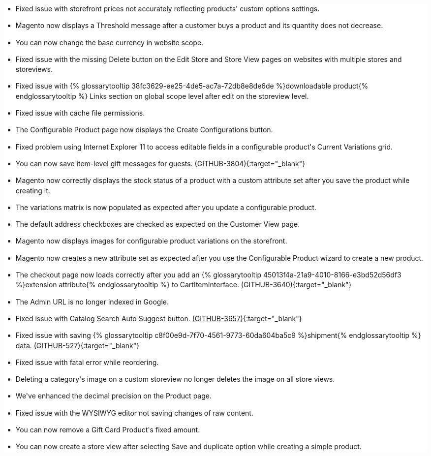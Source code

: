 * Fixed issue with storefront prices not accurately reflecting products' custom options settings.

* Magento now displays a  Threshold message after a customer buys a product and its quantity does not decrease.

* You can now change the base currency in website scope.
* Fixed issue with the missing Delete button on the Edit Store and Store View pages on websites with multiple stores and storeviews.

* Fixed issue with {% glossarytooltip 38fc3629-ee25-4de5-ac7a-72db8e8de6de %}downloadable product{% endglossarytooltip %} Links section on global scope level after edit on the storeview level.

* Fixed issue with cache file permissions.
* The Configurable Product page now displays the Create Configurations button.

* Fixed problem using Internet Explorer 11 to access editable fields in a configurable product's Current Variations grid.

* You can now save item-level gift messages for guests. [ (GITHUB-3804)](https://github.com/magento/magento2/issues/3804){:target="_blank"}

* Magento now correctly displays the stock status of a product with a custom attribute set after you save the product while creating it.

* The variations matrix is now populated as expected after you update a configurable product.

* The default address checkboxes are  checked as expected on the Customer View page.


* Magento now displays images for configurable product variations on the storefront.

* Magento now creates a new attribute set as expected after you use the Configurable Product wizard to create a new product.

* The checkout page now loads correctly after you add an {% glossarytooltip 45013f4a-21a9-4010-8166-e3bd52d56df3 %}extension attribute{% endglossarytooltip %} to CartItemInterface.  [ (GITHUB-3640)](https://github.com/magento/magento2/issues/3640){:target="_blank"}

* The Admin URL is no longer indexed in Google.

* Fixed issue with Catalog Search Auto Suggest button.  [ (GITHUB-3657)](https://github.com/magento/magento2/issues/3657){:target="_blank"}

* Fixed issue with saving  {% glossarytooltip c8f00e9d-7f70-4561-9773-60da604ba5c9 %}shipment{% endglossarytooltip %} data. [ (GITHUB-527)](https://github.com/magento/magento2/issues/527){:target="_blank"} 	


* Fixed issue with fatal error while reordering.

* Deleting a category's image on a custom storeview no longer deletes the image on all store views.

* We've enhanced the decimal precision on the Product page. 	


* Fixed issue with the WYSIWYG editor not saving changes of raw content.


* You can now remove a Gift Card Product's fixed amount.

* You can now create a store view after selecting Save and duplicate option while creating a simple product.
